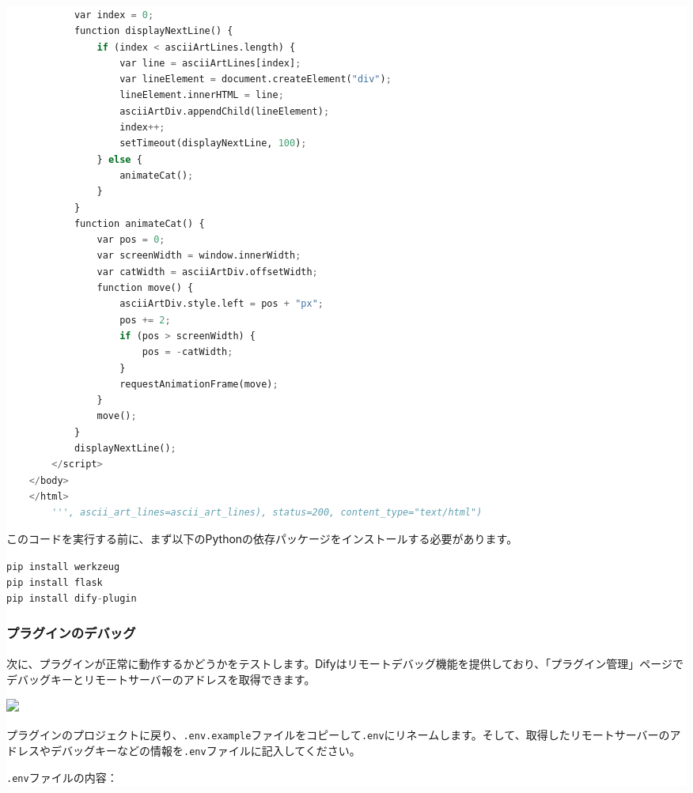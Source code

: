 ```python
            var index = 0;
            function displayNextLine() {
                if (index < asciiArtLines.length) {
                    var line = asciiArtLines[index];
                    var lineElement = document.createElement("div");
                    lineElement.innerHTML = line;
                    asciiArtDiv.appendChild(lineElement);
                    index++;
                    setTimeout(displayNextLine, 100);
                } else {
                    animateCat();
                }
            }
            function animateCat() {
                var pos = 0;
                var screenWidth = window.innerWidth;
                var catWidth = asciiArtDiv.offsetWidth;
                function move() {
                    asciiArtDiv.style.left = pos + "px";
                    pos += 2;
                    if (pos > screenWidth) {
                        pos = -catWidth;
                    }
                    requestAnimationFrame(move);
                }
                move();
            }
            displayNextLine();
        </script>
    </body>
    </html>
        ''', ascii_art_lines=ascii_art_lines), status=200, content_type="text/html")
```

このコードを実行する前に、まず以下のPythonの依存パッケージをインストールする必要があります。

```python
pip install werkzeug
pip install flask
pip install dify-plugin
```

### プラグインのデバッグ

次に、プラグインが正常に動作するかどうかをテストします。Difyはリモートデバッグ機能を提供しており、「プラグイン管理」ページでデバッグキーとリモートサーバーのアドレスを取得できます。

![](https://assets-docs.dify.ai/2024/11/1cf15bc59ea10eb67513c8bdca557111.png)

プラグインのプロジェクトに戻り、`.env.example`ファイルをコピーして`.env`にリネームします。そして、取得したリモートサーバーのアドレスやデバッグキーなどの情報を`.env`ファイルに記入してください。

`.env`ファイルの内容：
